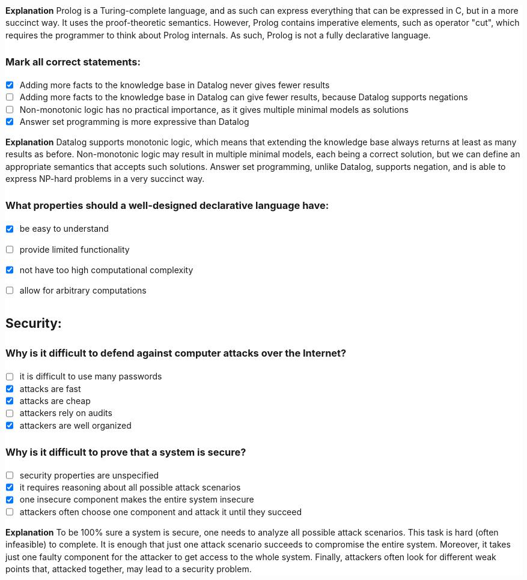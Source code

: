 **Explanation**
Prolog is a Turing-complete language, and as such can express everything that can be expressed in C, but in a more succinct way. It uses the proof-theoretic semantics. However, Prolog contains imperative elements, such as operator "cut", which requires the programmer to think about Prolog internals. As such, Prolog is not a fully declarative language. 

### Mark all correct statements:
- [x] Adding more facts to the knowledge base in Datalog never gives fewer results
- [ ] Adding more facts to the knowledge base in Datalog can give fewer results, because Datalog supports negations
- [ ] Non-monotonic logic has no practical importance, as it gives multiple minimal models as solutions
- [x] Answer set programming is more expressive than Datalog 

**Explanation**
Datalog supports monotonic logic, which means that extending the knowledge base always returns at least as many results as before.
Non-monotonic logic may result in multiple minimal models, each being a correct solution, but we can define an appropriate semantics that accepts such solutions.
Answer set programming, unlike Datalog, supports negation, and is able to express NP-hard problems in a very succinct way. 

### What properties should a well-designed declarative language have:
- [x] be easy to understand
- [ ] provide limited functionality
- [x] not have too high computational complexity
- [ ] allow for arbitrary computations 


## Security: 
### Why is it difficult to defend against computer attacks over the Internet?
- [ ] it is difficult to use many passwords
- [x] attacks are fast
- [x] attacks are cheap
- [ ] attackers rely on audits
- [x] attackers are well organized 

### Why is it difficult to prove that a system is secure?
- [ ] security properties are unspecified
- [x] it requires reasoning about all possible attack scenarios
- [x] one insecure component makes the entire system insecure
- [ ] attackers often choose one component and attack it until they succeed 

**Explanation**
To be 100% sure a system is secure, one needs to analyze all possible attack scenarios. This task is hard (often infeasible) to complete. It is enough that just one attack scenario succeeds to compromise the entire system. Moreover, it takes just one faulty component for the attacker to get access to the whole system. Finally, attackers often look for different weak points that, attacked together, may lead to a security problem.
